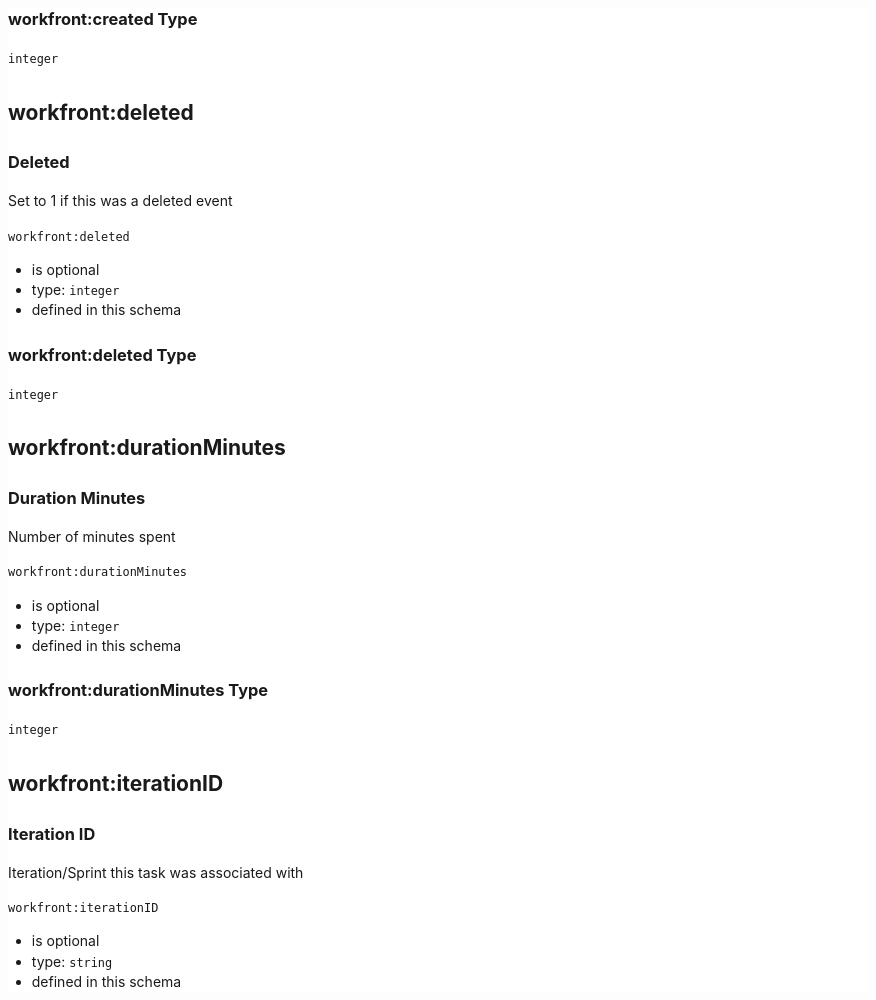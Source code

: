 ### workfront:created Type


`integer`






## workfront:deleted
### Deleted

Set to 1 if this was a deleted event

`workfront:deleted`
* is optional
* type: `integer`
* defined in this schema

### workfront:deleted Type


`integer`






## workfront:durationMinutes
### Duration Minutes

Number of minutes spent

`workfront:durationMinutes`
* is optional
* type: `integer`
* defined in this schema

### workfront:durationMinutes Type


`integer`






## workfront:iterationID
### Iteration ID

Iteration/Sprint this task was associated with

`workfront:iterationID`
* is optional
* type: `string`
* defined in this schema
